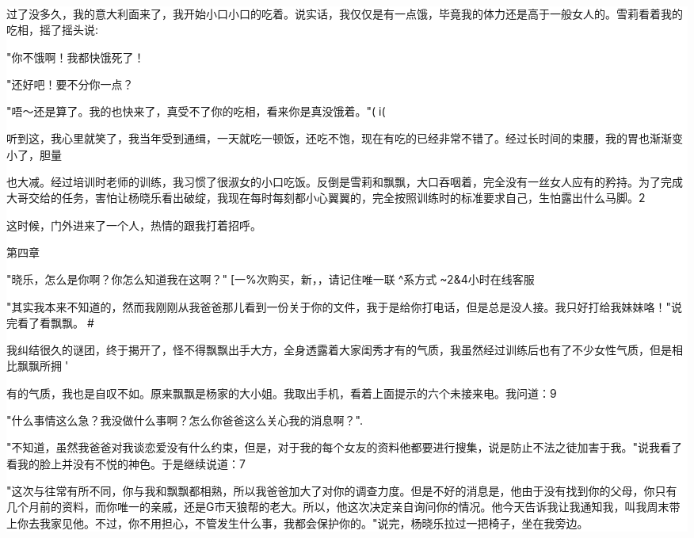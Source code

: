 

过了没多久，我的意大利面来了，我开始小口小口的吃着。说实话，我仅仅是有一点饿，毕竟我的体力还是高于一般女人的。雪莉看着我的吃相，摇了摇头说:





"你不饿啊！我都快饿死了！



"还好吧！要不分你一点？





"唔～还是算了。我的也快来了，真受不了你的吃相，看来你是真没饿着。"( i(





听到这，我心里就笑了，我当年受到通缉，一天就吃一顿饭，还吃不饱，现在有吃的已经非常不错了。经过长时间的束腰，我的胃也渐渐变小了，胆量



也大减。经过培训时老师的训练，我习惯了很淑女的小口吃饭。反倒是雪莉和飘飘，大口吞咽着，完全没有一丝女人应有的矜持。为了完成大哥交给的任务，害怕让杨晓乐看出破绽，我现在每时每刻都小心翼翼的，完全按照训练时的标准要求自己，生怕露出什么马脚。2





这时候，门外进来了一个人，热情的跟我打着招呼。



第四章





"晓乐，怎么是你啊？你怎么知道我在这啊？" [一%次购买，新，，请记住唯一联 ^系方式 ~2&4小时在线客服





"其实我本来不知道的，然而我刚刚从我爸爸那儿看到一份关于你的文件，我于是给你打电话，但是总是没人接。我只好打给我妹妹咯！"说完看了看飘飘。 #



我纠结很久的谜团，终于揭开了，怪不得飘飘出手大方，全身透露着大家闺秀才有的气质，我虽然经过训练后也有了不少女性气质，但是相比飘飘所拥 '



有的气质，我也是自叹不如。原来飘飘是杨家的大小姐。我取出手机，看着上面提示的六个未接来电。我问道：9





"什么事情这么急？我没做什么事啊？怎么你爸爸这么关心我的消息啊？".





"不知道，虽然我爸爸对我谈恋爱没有什么约束，但是，对于我的每个女友的资料他都要进行搜集，说是防止不法之徒加害于我。"说我看了看我的脸上并没有不悦的神色。于是继续说道：7



"这次与往常有所不同，你与我和飘飘都相熟，所以我爸爸加大了对你的调查力度。但是不好的消息是，他由于没有找到你的父母，你只有几个月前的资料，而你唯一的亲戚，还是G市天狼帮的老大。所以，他这次决定亲自询问你的情况。他今天告诉我让我通知我，叫我周末带上你去我家见他。不过，你不用担心，不管发生什么事，我都会保护你的。"说完，杨晓乐拉过一把椅子，坐在我旁边。

